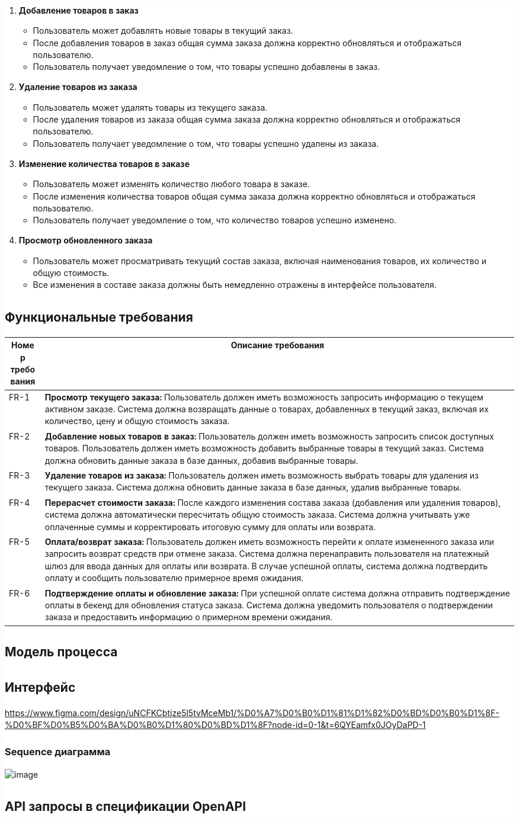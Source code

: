 1. **Добавление товаров в заказ**
   - Пользователь может добавлять новые товары в текущий заказ.
   - После добавления товаров в заказ общая сумма заказа должна корректно обновляться и отображаться пользователю.
   - Пользователь получает уведомление о том, что товары успешно добавлены в заказ.

2. **Удаление товаров из заказа**
   - Пользователь может удалять товары из текущего заказа.
   - После удаления товаров из заказа общая сумма заказа должна корректно обновляться и отображаться пользователю.
   - Пользователь получает уведомление о том, что товары успешно удалены из заказа.

3. **Изменение количества товаров в заказе**
   - Пользователь может изменять количество любого товара в заказе.
   - После изменения количества товаров общая сумма заказа должна корректно обновляться и отображаться пользователю.
   - Пользователь получает уведомление о том, что количество товаров успешно изменено.

4. **Просмотр обновленного заказа**
   - Пользователь может просматривать текущий состав заказа, включая наименования товаров, их количество и общую стоимость.
   - Все изменения в составе заказа должны быть немедленно отражены в интерфейсе пользователя.

## Функциональные требования

| Номер требования | Описание требования |
|------------------|---------------------|
| FR-1 | **Просмотр текущего заказа:** Пользователь должен иметь возможность запросить информацию о текущем активном заказе. Система должна возвращать данные о товарах, добавленных в текущий заказ, включая их количество, цену и общую стоимость заказа. |
| FR-2 | **Добавление новых товаров в заказ:** Пользователь должен иметь возможность запросить список доступных товаров. Пользователь должен иметь возможность добавить выбранные товары в текущий заказ. Система должна обновить данные заказа в базе данных, добавив выбранные товары. |
| FR-3 | **Удаление товаров из заказа:** Пользователь должен иметь возможность выбрать товары для удаления из текущего заказа. Система должна обновить данные заказа в базе данных, удалив выбранные товары. |
| FR-4 | **Перерасчет стоимости заказа:** После каждого изменения состава заказа (добавления или удаления товаров), система должна автоматически пересчитать общую стоимость заказа. Система должна учитывать уже оплаченные суммы и корректировать итоговую сумму для оплаты или возврата. |
| FR-5 | **Оплата/возврат заказа:** Пользователь должен иметь возможность перейти к оплате измененного заказа или запросить возврат средств при отмене заказа. Система должна перенаправить пользователя на платежный шлюз для ввода данных для оплаты или возврата. В случае успешной оплаты, система должна подтвердить оплату и сообщить пользователю примерное время ожидания. |
| FR-6 | **Подтверждение оплаты и обновление заказа:** При успешной оплате система должна отправить подтверждение оплаты в бекенд для обновления статуса заказа. Система должна уведомить пользователя о подтверждении заказа и предоставить информацию о примерном времени ожидания. |


## Модель процесса

## Интерфейс

https://www.figma.com/design/uNCFKCbtjze5l5tvMceMb1/%D0%A7%D0%B0%D1%81%D1%82%D0%BD%D0%B0%D1%8F-%D0%BF%D0%B5%D0%BA%D0%B0%D1%80%D0%BD%D1%8F?node-id=0-1&t=6QYEamfx0JOyDaPD-1

### Sequence диаграмма
![image](https://github.com/user-attachments/assets/86114206-4611-4386-921a-f1cb2abc0101)


## API запросы в спецификации OpenAPI

